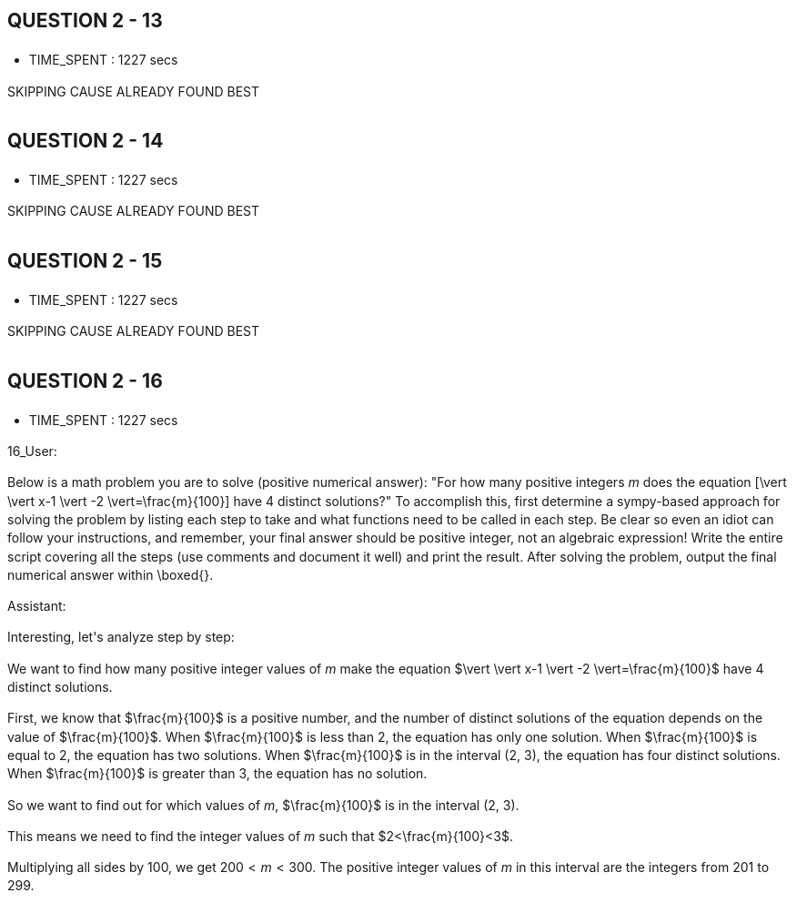 ## QUESTION 2 - 13 
- TIME_SPENT : 1227 secs

SKIPPING CAUSE ALREADY FOUND BEST



## QUESTION 2 - 14 
- TIME_SPENT : 1227 secs

SKIPPING CAUSE ALREADY FOUND BEST



## QUESTION 2 - 15 
- TIME_SPENT : 1227 secs

SKIPPING CAUSE ALREADY FOUND BEST



## QUESTION 2 - 16 
- TIME_SPENT : 1227 secs

16_User:

Below is a math problem you are to solve (positive numerical answer):
"For how many positive integers $m$ does the equation \[\vert \vert x-1 \vert -2 \vert=\frac{m}{100}\] have $4$ distinct solutions?"
To accomplish this, first determine a sympy-based approach for solving the problem by listing each step to take and what functions need to be called in each step. Be clear so even an idiot can follow your instructions, and remember, your final answer should be positive integer, not an algebraic expression!
Write the entire script covering all the steps (use comments and document it well) and print the result. After solving the problem, output the final numerical answer within \boxed{}.

Assistant: 

Interesting, let's analyze step by step:



We want to find how many positive integer values of $m$ make the equation $\vert \vert x-1 \vert -2 \vert=\frac{m}{100}$ have 4 distinct solutions. 

First, we know that $\frac{m}{100}$ is a positive number, and the number of distinct solutions of the equation depends on the value of $\frac{m}{100}$. When $\frac{m}{100}$ is less than 2, the equation has only one solution. When $\frac{m}{100}$ is equal to 2, the equation has two solutions. When $\frac{m}{100}$ is in the interval (2, 3), the equation has four distinct solutions. When $\frac{m}{100}$ is greater than 3, the equation has no solution.

So we want to find out for which values of $m$, $\frac{m}{100}$ is in the interval (2, 3). 

This means we need to find the integer values of $m$ such that $2<\frac{m}{100}<3$. 

Multiplying all sides by 100, we get $200<m<300$. The positive integer values of $m$ in this interval are the integers from 201 to 299. 
